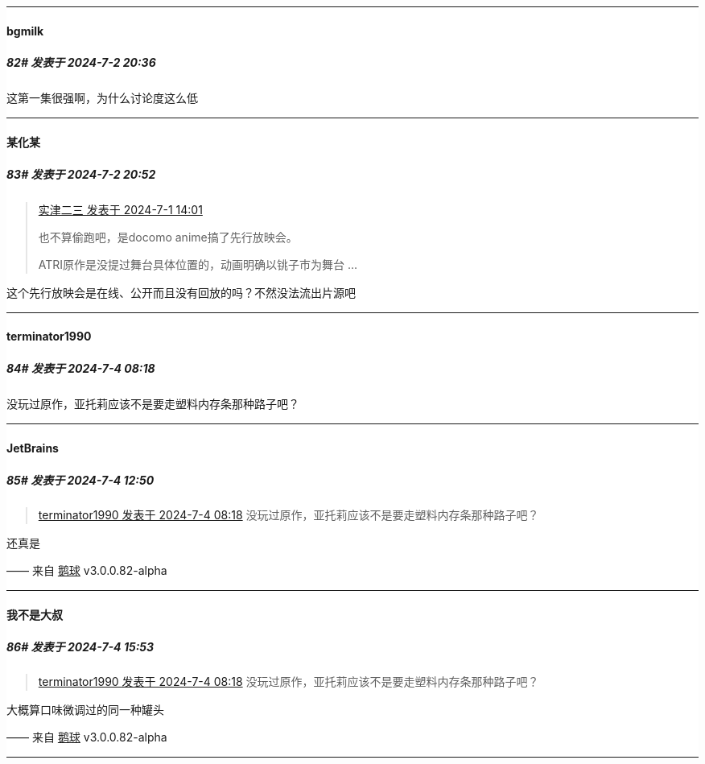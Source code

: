 
*****

####  bgmilk  
##### 82#       发表于 2024-7-2 20:36

这第一集很强啊，为什么讨论度这么低

*****

####  某化某  
##### 83#       发表于 2024-7-2 20:52

<blockquote><a href="httphttps://bbs.saraba1st.com/2b/forum.php?mod=redirect&amp;goto=findpost&amp;pid=65444995&amp;ptid=2086581" target="_blank">实津二三 发表于 2024-7-1 14:01</a>

也不算偷跑吧，是docomo anime搞了先行放映会。

ATRI原作是没提过舞台具体位置的，动画明确以铫子市为舞台 ...</blockquote>
这个先行放映会是在线、公开而且没有回放的吗？不然没法流出片源吧


*****

####  terminator1990  
##### 84#       发表于 2024-7-4 08:18

没玩过原作，亚托莉应该不是要走塑料内存条那种路子吧？


*****

####  JetBrains  
##### 85#       发表于 2024-7-4 12:50

<blockquote><a href="httphttps://bbs.saraba1st.com/2b/forum.php?mod=redirect&amp;goto=findpost&amp;pid=65474077&amp;ptid=2086581" target="_blank">terminator1990 发表于 2024-7-4 08:18</a>
没玩过原作，亚托莉应该不是要走塑料内存条那种路子吧？</blockquote>
还真是

—— 来自 [鹅球](https://www.pgyer.com/xfPejhuq) v3.0.0.82-alpha


*****

####  我不是大叔  
##### 86#       发表于 2024-7-4 15:53

<blockquote><a href="httphttps://bbs.saraba1st.com/2b/forum.php?mod=redirect&amp;goto=findpost&amp;pid=65474077&amp;ptid=2086581" target="_blank">terminator1990 发表于 2024-7-4 08:18</a>
没玩过原作，亚托莉应该不是要走塑料内存条那种路子吧？</blockquote>
大概算口味微调过的同一种罐头

—— 来自 [鹅球](https://www.pgyer.com/xfPejhuq) v3.0.0.82-alpha


*****
